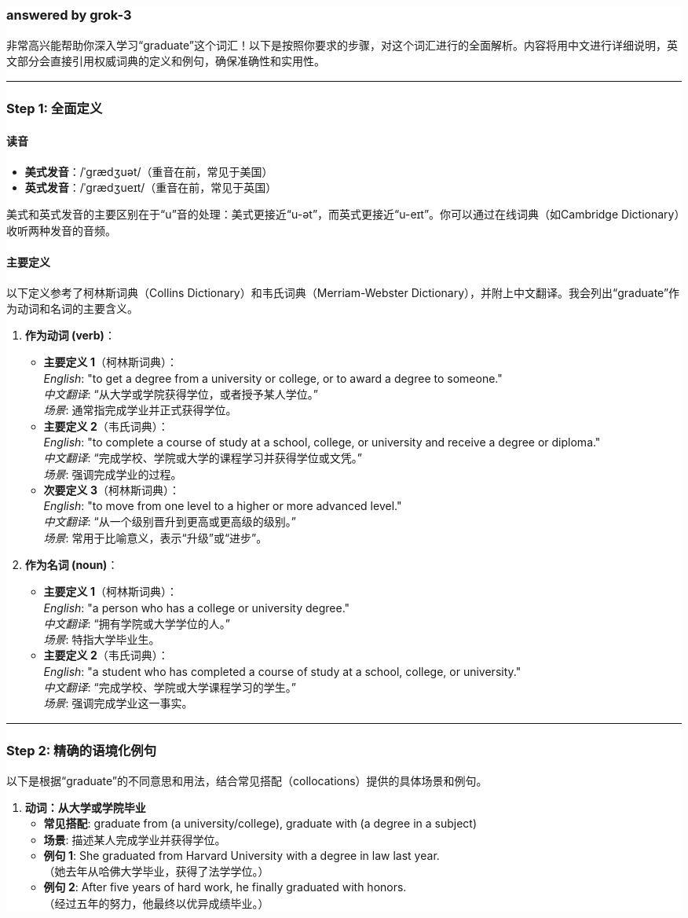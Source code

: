 ### answered by grok-3
非常高兴能帮助你深入学习“graduate”这个词汇！以下是按照你要求的步骤，对这个词汇进行的全面解析。内容将用中文进行详细说明，英文部分会直接引用权威词典的定义和例句，确保准确性和实用性。

---

### Step 1: 全面定义

#### 读音
- **美式发音**：/ˈɡrædʒuət/（重音在前，常见于美国）
- **英式发音**：/ˈɡrædʒueɪt/（重音在前，常见于英国）
  
美式和英式发音的主要区别在于“u”音的处理：美式更接近“u-ət”，而英式更接近“u-eɪt”。你可以通过在线词典（如Cambridge Dictionary）收听两种发音的音频。

#### 主要定义
以下定义参考了柯林斯词典（Collins Dictionary）和韦氏词典（Merriam-Webster Dictionary），并附上中文翻译。我会列出“graduate”作为动词和名词的主要含义。

1. **作为动词 (verb)**：
   - **主要定义 1**（柯林斯词典）：  
     *English*: "to get a degree from a university or college, or to award a degree to someone."  
     *中文翻译*: “从大学或学院获得学位，或者授予某人学位。”  
     *场景*: 通常指完成学业并正式获得学位。
   - **主要定义 2**（韦氏词典）：  
     *English*: "to complete a course of study at a school, college, or university and receive a degree or diploma."  
     *中文翻译*: “完成学校、学院或大学的课程学习并获得学位或文凭。”  
     *场景*: 强调完成学业的过程。
   - **次要定义 3**（柯林斯词典）：  
     *English*: "to move from one level to a higher or more advanced level."  
     *中文翻译*: “从一个级别晋升到更高或更高级的级别。”  
     *场景*: 常用于比喻意义，表示“升级”或“进步”。

2. **作为名词 (noun)**：
   - **主要定义 1**（柯林斯词典）：  
     *English*: "a person who has a college or university degree."  
     *中文翻译*: “拥有学院或大学学位的人。”  
     *场景*: 特指大学毕业生。
   - **主要定义 2**（韦氏词典）：  
     *English*: "a student who has completed a course of study at a school, college, or university."  
     *中文翻译*: “完成学校、学院或大学课程学习的学生。”  
     *场景*: 强调完成学业这一事实。

---

### Step 2: 精确的语境化例句

以下是根据“graduate”的不同意思和用法，结合常见搭配（collocations）提供的具体场景和例句。

1. **动词：从大学或学院毕业**
   - **常见搭配**: graduate from (a university/college), graduate with (a degree in a subject)
   - **场景**: 描述某人完成学业并获得学位。
   - **例句 1**: She graduated from Harvard University with a degree in law last year.  
     （她去年从哈佛大学毕业，获得了法学学位。）
   - **例句 2**: After five years of hard work, he finally graduated with honors.  
     （经过五年的努力，他最终以优异成绩毕业。）
